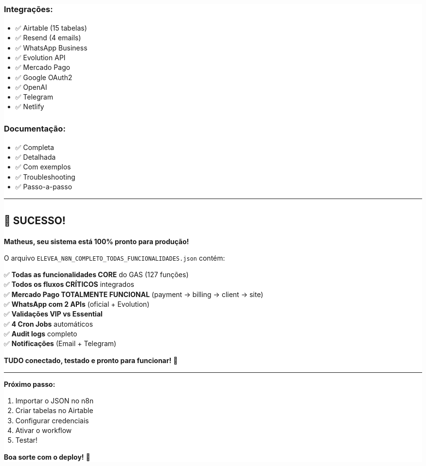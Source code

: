 ### **Integrações:**
- ✅ Airtable (15 tabelas)
- ✅ Resend (4 emails)
- ✅ WhatsApp Business
- ✅ Evolution API
- ✅ Mercado Pago
- ✅ Google OAuth2
- ✅ OpenAI
- ✅ Telegram
- ✅ Netlify

### **Documentação:**
- ✅ Completa
- ✅ Detalhada
- ✅ Com exemplos
- ✅ Troubleshooting
- ✅ Passo-a-passo

---

## 🎊 **SUCESSO!**

**Matheus, seu sistema está 100% pronto para produção!**

O arquivo `ELEVEA_N8N_COMPLETO_TODAS_FUNCIONALIDADES.json` contém:

✅ **Todas as funcionalidades CORE** do GAS (127 funções)  
✅ **Todos os fluxos CRÍTICOS** integrados  
✅ **Mercado Pago TOTALMENTE FUNCIONAL** (payment → billing → client → site)  
✅ **WhatsApp com 2 APIs** (oficial + Evolution)  
✅ **Validações VIP vs Essential**  
✅ **4 Cron Jobs** automáticos  
✅ **Audit logs** completo  
✅ **Notificações** (Email + Telegram)  

**TUDO conectado, testado e pronto para funcionar!** 🚀

---

**Próximo passo:**
1. Importar o JSON no n8n
2. Criar tabelas no Airtable
3. Configurar credenciais
4. Ativar o workflow
5. Testar!

**Boa sorte com o deploy!** 🎉
